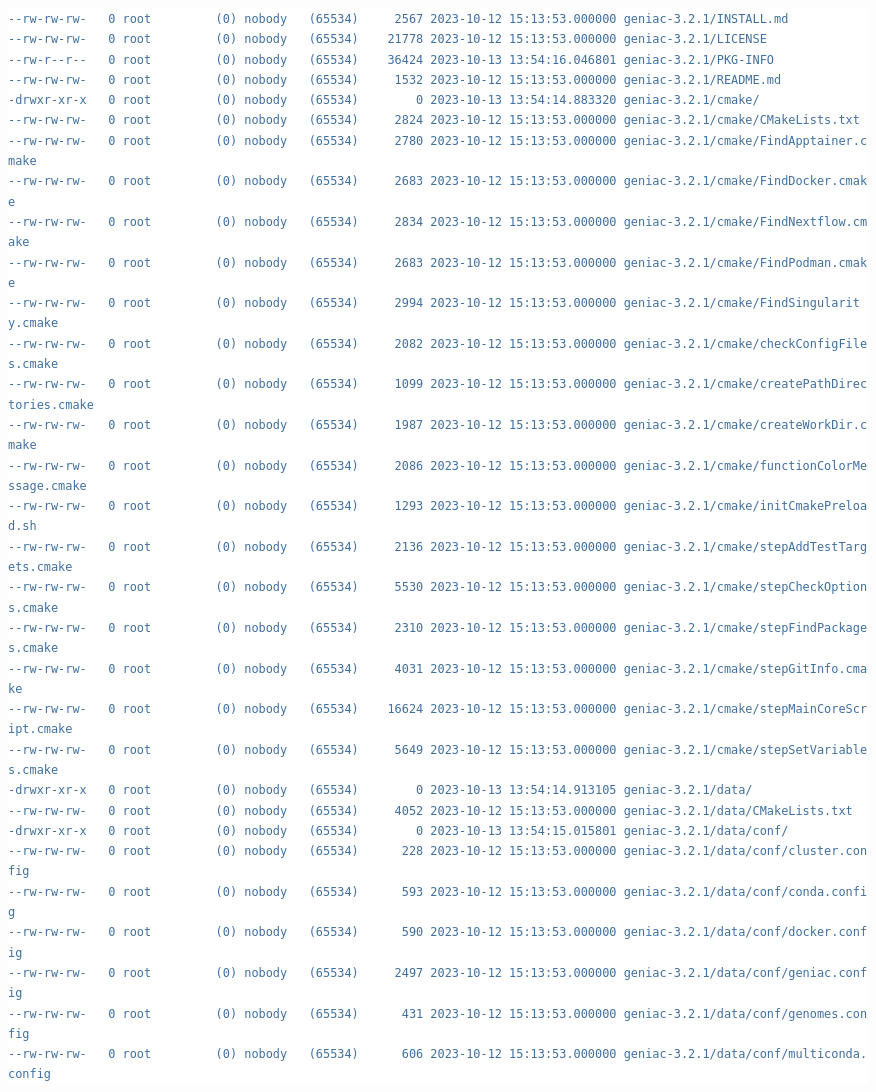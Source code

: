 ```diff
--rw-rw-rw-   0 root         (0) nobody   (65534)     2567 2023-10-12 15:13:53.000000 geniac-3.2.1/INSTALL.md
--rw-rw-rw-   0 root         (0) nobody   (65534)    21778 2023-10-12 15:13:53.000000 geniac-3.2.1/LICENSE
--rw-r--r--   0 root         (0) nobody   (65534)    36424 2023-10-13 13:54:16.046801 geniac-3.2.1/PKG-INFO
--rw-rw-rw-   0 root         (0) nobody   (65534)     1532 2023-10-12 15:13:53.000000 geniac-3.2.1/README.md
-drwxr-xr-x   0 root         (0) nobody   (65534)        0 2023-10-13 13:54:14.883320 geniac-3.2.1/cmake/
--rw-rw-rw-   0 root         (0) nobody   (65534)     2824 2023-10-12 15:13:53.000000 geniac-3.2.1/cmake/CMakeLists.txt
--rw-rw-rw-   0 root         (0) nobody   (65534)     2780 2023-10-12 15:13:53.000000 geniac-3.2.1/cmake/FindApptainer.cmake
--rw-rw-rw-   0 root         (0) nobody   (65534)     2683 2023-10-12 15:13:53.000000 geniac-3.2.1/cmake/FindDocker.cmake
--rw-rw-rw-   0 root         (0) nobody   (65534)     2834 2023-10-12 15:13:53.000000 geniac-3.2.1/cmake/FindNextflow.cmake
--rw-rw-rw-   0 root         (0) nobody   (65534)     2683 2023-10-12 15:13:53.000000 geniac-3.2.1/cmake/FindPodman.cmake
--rw-rw-rw-   0 root         (0) nobody   (65534)     2994 2023-10-12 15:13:53.000000 geniac-3.2.1/cmake/FindSingularity.cmake
--rw-rw-rw-   0 root         (0) nobody   (65534)     2082 2023-10-12 15:13:53.000000 geniac-3.2.1/cmake/checkConfigFiles.cmake
--rw-rw-rw-   0 root         (0) nobody   (65534)     1099 2023-10-12 15:13:53.000000 geniac-3.2.1/cmake/createPathDirectories.cmake
--rw-rw-rw-   0 root         (0) nobody   (65534)     1987 2023-10-12 15:13:53.000000 geniac-3.2.1/cmake/createWorkDir.cmake
--rw-rw-rw-   0 root         (0) nobody   (65534)     2086 2023-10-12 15:13:53.000000 geniac-3.2.1/cmake/functionColorMessage.cmake
--rw-rw-rw-   0 root         (0) nobody   (65534)     1293 2023-10-12 15:13:53.000000 geniac-3.2.1/cmake/initCmakePreload.sh
--rw-rw-rw-   0 root         (0) nobody   (65534)     2136 2023-10-12 15:13:53.000000 geniac-3.2.1/cmake/stepAddTestTargets.cmake
--rw-rw-rw-   0 root         (0) nobody   (65534)     5530 2023-10-12 15:13:53.000000 geniac-3.2.1/cmake/stepCheckOptions.cmake
--rw-rw-rw-   0 root         (0) nobody   (65534)     2310 2023-10-12 15:13:53.000000 geniac-3.2.1/cmake/stepFindPackages.cmake
--rw-rw-rw-   0 root         (0) nobody   (65534)     4031 2023-10-12 15:13:53.000000 geniac-3.2.1/cmake/stepGitInfo.cmake
--rw-rw-rw-   0 root         (0) nobody   (65534)    16624 2023-10-12 15:13:53.000000 geniac-3.2.1/cmake/stepMainCoreScript.cmake
--rw-rw-rw-   0 root         (0) nobody   (65534)     5649 2023-10-12 15:13:53.000000 geniac-3.2.1/cmake/stepSetVariables.cmake
-drwxr-xr-x   0 root         (0) nobody   (65534)        0 2023-10-13 13:54:14.913105 geniac-3.2.1/data/
--rw-rw-rw-   0 root         (0) nobody   (65534)     4052 2023-10-12 15:13:53.000000 geniac-3.2.1/data/CMakeLists.txt
-drwxr-xr-x   0 root         (0) nobody   (65534)        0 2023-10-13 13:54:15.015801 geniac-3.2.1/data/conf/
--rw-rw-rw-   0 root         (0) nobody   (65534)      228 2023-10-12 15:13:53.000000 geniac-3.2.1/data/conf/cluster.config
--rw-rw-rw-   0 root         (0) nobody   (65534)      593 2023-10-12 15:13:53.000000 geniac-3.2.1/data/conf/conda.config
--rw-rw-rw-   0 root         (0) nobody   (65534)      590 2023-10-12 15:13:53.000000 geniac-3.2.1/data/conf/docker.config
--rw-rw-rw-   0 root         (0) nobody   (65534)     2497 2023-10-12 15:13:53.000000 geniac-3.2.1/data/conf/geniac.config
--rw-rw-rw-   0 root         (0) nobody   (65534)      431 2023-10-12 15:13:53.000000 geniac-3.2.1/data/conf/genomes.config
--rw-rw-rw-   0 root         (0) nobody   (65534)      606 2023-10-12 15:13:53.000000 geniac-3.2.1/data/conf/multiconda.config
```